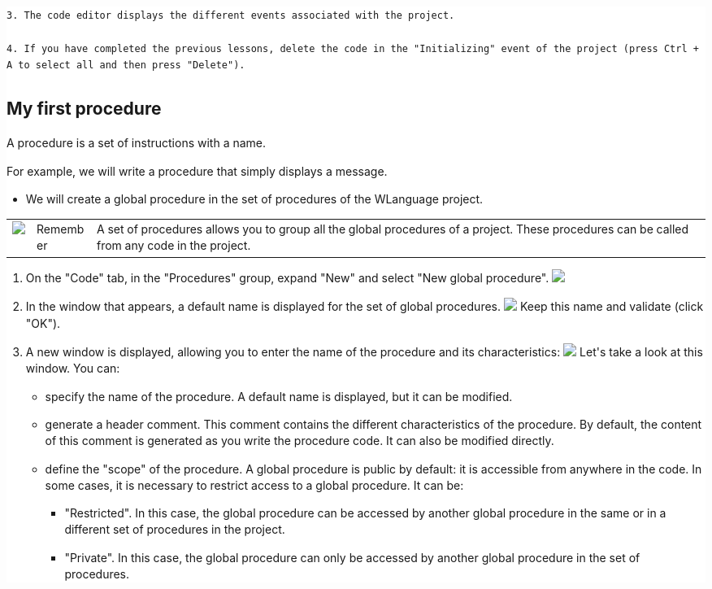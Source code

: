 	3. The code editor displays the different events associated with the project. 

	4. If you have completed the previous lessons, delete the code in the "Initializing" event of the project (press Ctrl + A to select all and then press "Delete").







<a name="NOTE3"></a>
<a name="NOTE3_1"></a>


## My first procedure
<a name="first_procedure_ELTTEXTE000204"></a>
A procedure is a set of instructions with a name. 

For example, we will write a procedure that simply displays a message. 



- We will create a global procedure in the set of procedures of the WLanguage project. 


|   |   |   |
| --- | --- | --- |
| ![](https://doc.pcsoft.fr/en-US/images/image.awp?langid=3&name=Avertissement.png)<br> | Remember | A set of procedures allows you to group all the global procedures of a project. These procedures can be called from any code in the project. |





1. On the "Code" tab, in the "Procedures" group, expand "New" and select "New global procedure". 
![](https://doc.pcsoft.fr/en-US/images/image.awp?langid=3&name=P3_WM_WLangage%20-%20HC%20N%B0002.jpg)


2. In the window that appears, a default name is displayed for the set of global procedures. 
![](https://doc.pcsoft.fr/en-US/images/image.awp?langid=3&name=P3_WM_WLangage%20-%20HC%20N%B0003.jpg)
Keep this name and validate (click "OK"). 

3. A new window is displayed, allowing you to enter the name of the procedure and its characteristics: 
![](https://doc.pcsoft.fr/en-US/images/image.awp?langid=3&name=P3_WM_WLangage%20-%20HC%20N%B0004.jpg)
Let's take a look at this window. You can: 

	- specify the name of the procedure. A default name is displayed, but it can be modified. 

	- generate a header comment. This comment contains the different characteristics of the procedure. By default, the content of this comment is generated as you write the procedure code. It can also be modified directly. 

	- define the "scope" of the procedure. A global procedure is public by default: it is accessible from anywhere in the code. In some cases, it is necessary to restrict access to a global procedure. It can be: 

		- "Restricted". In this case, the global procedure can be accessed by another global procedure in the same or in a different set of procedures in the project.

		- "Private". In this case, the global procedure can only be accessed by another global procedure in the set of procedures.
